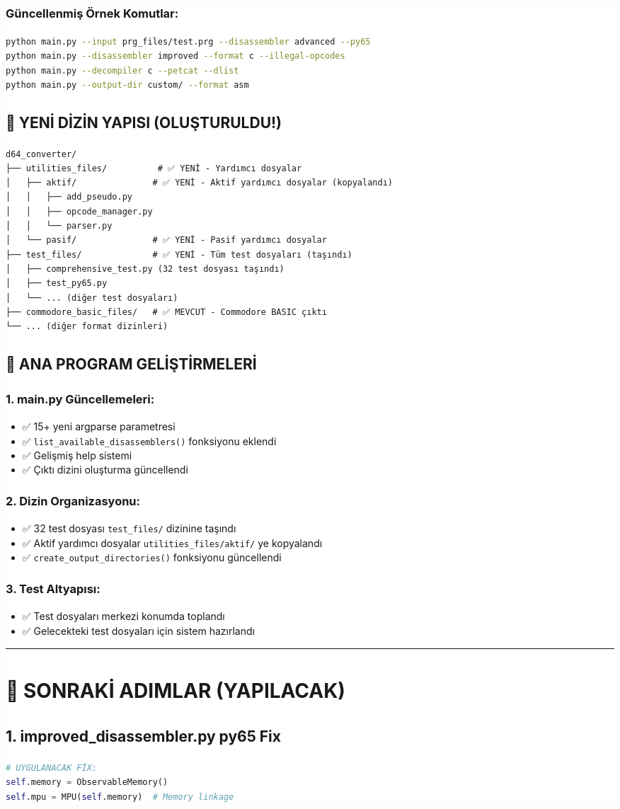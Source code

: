 ### **Güncellenmiş Örnek Komutlar:**
```bash
python main.py --input prg_files/test.prg --disassembler advanced --py65
python main.py --disassembler improved --format c --illegal-opcodes
python main.py --decompiler c --petcat --dlist
python main.py --output-dir custom/ --format asm
```

## 📁 YENİ DİZİN YAPISI (OLUŞTURULDU!)

```
d64_converter/
├── utilities_files/          # ✅ YENİ - Yardımcı dosyalar
│   ├── aktif/               # ✅ YENİ - Aktif yardımcı dosyalar (kopyalandı)
│   │   ├── add_pseudo.py
│   │   ├── opcode_manager.py
│   │   └── parser.py
│   └── pasif/               # ✅ YENİ - Pasif yardımcı dosyalar
├── test_files/              # ✅ YENİ - Tüm test dosyaları (taşındı)
│   ├── comprehensive_test.py (32 test dosyası taşındı)
│   ├── test_py65.py
│   └── ... (diğer test dosyaları)
├── commodore_basic_files/   # ✅ MEVCUT - Commodore BASIC çıktı
└── ... (diğer format dizinleri)
```

## 🎯 ANA PROGRAM GELİŞTİRMELERİ

### **1. main.py Güncellemeleri:**
- ✅ 15+ yeni argparse parametresi
- ✅ `list_available_disassemblers()` fonksiyonu eklendi
- ✅ Gelişmiş help sistemi
- ✅ Çıktı dizini oluşturma güncellendi

### **2. Dizin Organizasyonu:**
- ✅ 32 test dosyası `test_files/` dizinine taşındı
- ✅ Aktif yardımcı dosyalar `utilities_files/aktif/` ye kopyalandı
- ✅ `create_output_directories()` fonksiyonu güncellendi

### **3. Test Altyapısı:**
- ✅ Test dosyaları merkezi konumda toplandı
- ✅ Gelecekteki test dosyaları için sistem hazırlandı

---

# 🚀 SONRAKİ ADIMLAR (YAPILACAK)

## 1. **improved_disassembler.py py65 Fix**
```python
# UYGULANACAK FİX:
self.memory = ObservableMemory()
self.mpu = MPU(self.memory)  # Memory linkage
```
